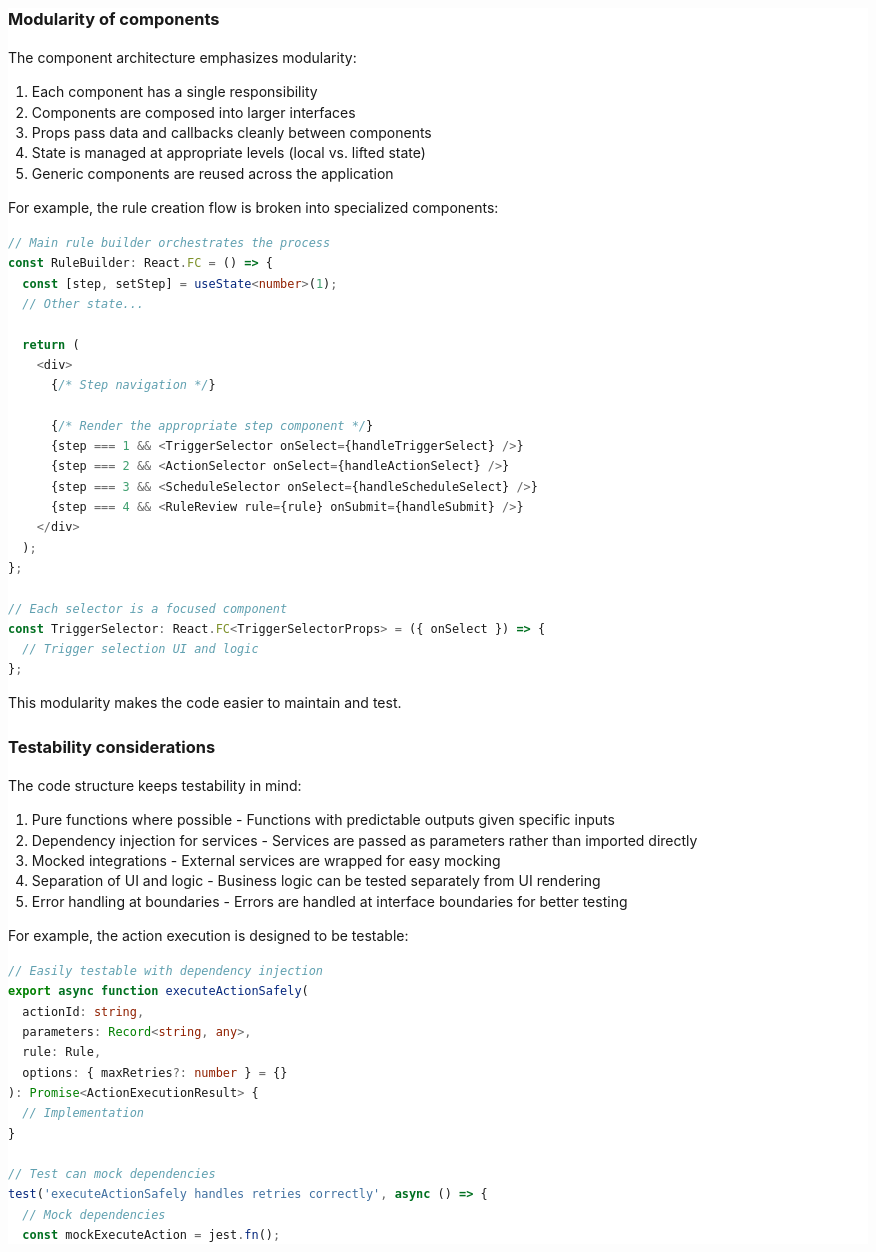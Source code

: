 ### Modularity of components

The component architecture emphasizes modularity:

1. Each component has a single responsibility
2. Components are composed into larger interfaces
3. Props pass data and callbacks cleanly between components
4. State is managed at appropriate levels (local vs. lifted state)
5. Generic components are reused across the application

For example, the rule creation flow is broken into specialized components:

```typescript
// Main rule builder orchestrates the process
const RuleBuilder: React.FC = () => {
  const [step, setStep] = useState<number>(1);
  // Other state...
  
  return (
    <div>
      {/* Step navigation */}
      
      {/* Render the appropriate step component */}
      {step === 1 && <TriggerSelector onSelect={handleTriggerSelect} />}
      {step === 2 && <ActionSelector onSelect={handleActionSelect} />}
      {step === 3 && <ScheduleSelector onSelect={handleScheduleSelect} />}
      {step === 4 && <RuleReview rule={rule} onSubmit={handleSubmit} />}
    </div>
  );
};

// Each selector is a focused component
const TriggerSelector: React.FC<TriggerSelectorProps> = ({ onSelect }) => {
  // Trigger selection UI and logic
};
```

This modularity makes the code easier to maintain and test.

### Testability considerations

The code structure keeps testability in mind:

1. Pure functions where possible - Functions with predictable outputs given specific inputs
2. Dependency injection for services - Services are passed as parameters rather than imported directly
3. Mocked integrations - External services are wrapped for easy mocking
4. Separation of UI and logic - Business logic can be tested separately from UI rendering
5. Error handling at boundaries - Errors are handled at interface boundaries for better testing

For example, the action execution is designed to be testable:

```typescript
// Easily testable with dependency injection
export async function executeActionSafely(
  actionId: string, 
  parameters: Record<string, any>,
  rule: Rule,
  options: { maxRetries?: number } = {}
): Promise<ActionExecutionResult> {
  // Implementation
}

// Test can mock dependencies
test('executeActionSafely handles retries correctly', async () => {
  // Mock dependencies
  const mockExecuteAction = jest.fn();
```
